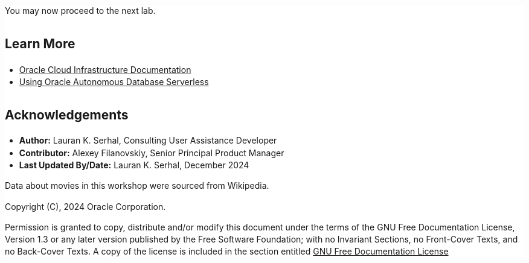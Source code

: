You may now proceed to the next lab.

## Learn More

* [Oracle Cloud Infrastructure Documentation](https://docs.cloud.oracle.com/en-us/iaas/Content/GSG/Concepts/baremetalintro.htm)
* [Using Oracle Autonomous Database Serverless](https://docs.oracle.com/en/cloud/paas/autonomous-database/adbsa/index.html)

## Acknowledgements

* **Author:** Lauran K. Serhal, Consulting User Assistance Developer
* **Contributor:** Alexey Filanovskiy, Senior Principal Product Manager
* **Last Updated By/Date:** Lauran K. Serhal, December 2024

Data about movies in this workshop were sourced from Wikipedia.

Copyright (C), 2024 Oracle Corporation.

Permission is granted to copy, distribute and/or modify this document
under the terms of the GNU Free Documentation License, Version 1.3
or any later version published by the Free Software Foundation;
with no Invariant Sections, no Front-Cover Texts, and no Back-Cover Texts.
A copy of the license is included in the section entitled [GNU Free Documentation License](https://oracle-livelabs.github.io/adb/shared/adb-15-minutes/introduction/files/gnu-free-documentation-license.txt)
